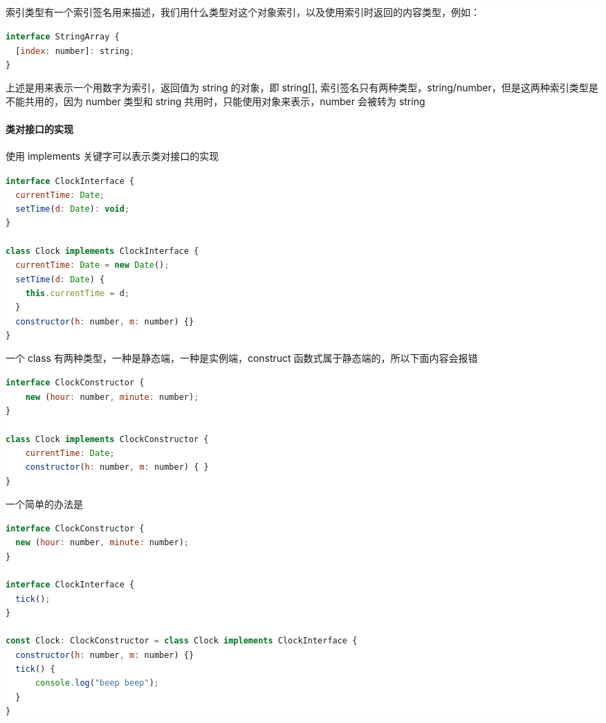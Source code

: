 索引类型有一个索引签名用来描述，我们用什么类型对这个对象索引，以及使用索引时返回的内容类型，例如：

```javascript
interface StringArray {
  [index: number]: string;
}
```

上述是用来表示一个用数字为索引，返回值为 string 的对象，即 string[],
索引签名只有两种类型，string/number，但是这两种索引类型是不能共用的，因为 number 类型和 string 共用时，只能使用对象来表示，number 会被转为 string

#### 类对接口的实现

使用 implements 关键字可以表示类对接口的实现

```javascript
interface ClockInterface {
  currentTime: Date;
  setTime(d: Date): void;
}

class Clock implements ClockInterface {
  currentTime: Date = new Date();
  setTime(d: Date) {
    this.currentTime = d;
  }
  constructor(h: number, m: number) {}
}
```

一个 class 有两种类型，一种是静态端，一种是实例端，construct 函数式属于静态端的，所以下面内容会报错

```javascript
interface ClockConstructor {
    new (hour: number, minute: number);
}

class Clock implements ClockConstructor {
    currentTime: Date;
    constructor(h: number, m: number) { }
}
```

一个简单的办法是

```javascript
interface ClockConstructor {
  new (hour: number, minute: number);
}

interface ClockInterface {
  tick();
}

const Clock: ClockConstructor = class Clock implements ClockInterface {
  constructor(h: number, m: number) {}
  tick() {
      console.log("beep beep");
  }
}
```
